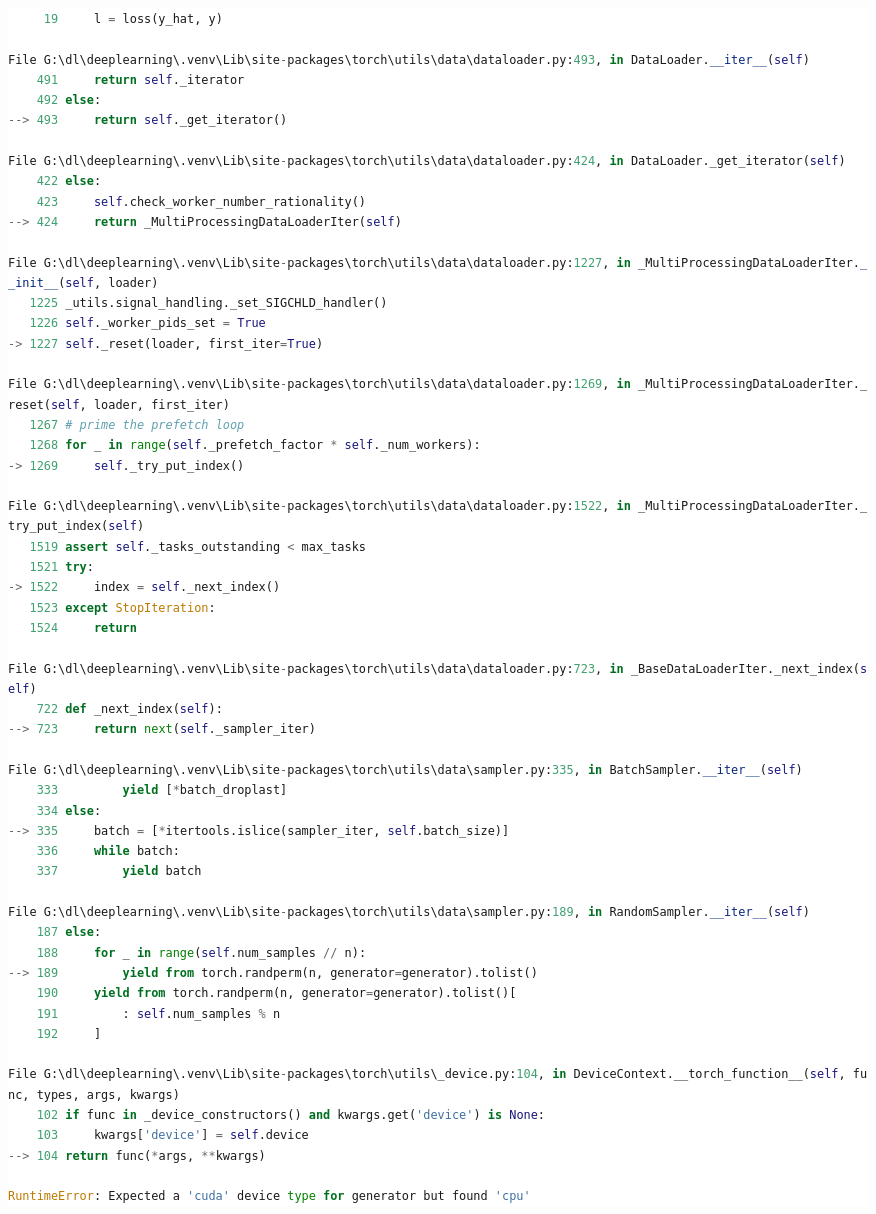 ```py
     19     l = loss(y_hat, y)

File G:\dl\deeplearning\.venv\Lib\site-packages\torch\utils\data\dataloader.py:493, in DataLoader.__iter__(self)
    491     return self._iterator
    492 else:
--> 493     return self._get_iterator()

File G:\dl\deeplearning\.venv\Lib\site-packages\torch\utils\data\dataloader.py:424, in DataLoader._get_iterator(self)
    422 else:
    423     self.check_worker_number_rationality()
--> 424     return _MultiProcessingDataLoaderIter(self)

File G:\dl\deeplearning\.venv\Lib\site-packages\torch\utils\data\dataloader.py:1227, in _MultiProcessingDataLoaderIter.__init__(self, loader)
   1225 _utils.signal_handling._set_SIGCHLD_handler()
   1226 self._worker_pids_set = True
-> 1227 self._reset(loader, first_iter=True)

File G:\dl\deeplearning\.venv\Lib\site-packages\torch\utils\data\dataloader.py:1269, in _MultiProcessingDataLoaderIter._reset(self, loader, first_iter)
   1267 # prime the prefetch loop
   1268 for _ in range(self._prefetch_factor * self._num_workers):
-> 1269     self._try_put_index()

File G:\dl\deeplearning\.venv\Lib\site-packages\torch\utils\data\dataloader.py:1522, in _MultiProcessingDataLoaderIter._try_put_index(self)
   1519 assert self._tasks_outstanding < max_tasks
   1521 try:
-> 1522     index = self._next_index()
   1523 except StopIteration:
   1524     return

File G:\dl\deeplearning\.venv\Lib\site-packages\torch\utils\data\dataloader.py:723, in _BaseDataLoaderIter._next_index(self)
    722 def _next_index(self):
--> 723     return next(self._sampler_iter)

File G:\dl\deeplearning\.venv\Lib\site-packages\torch\utils\data\sampler.py:335, in BatchSampler.__iter__(self)
    333         yield [*batch_droplast]
    334 else:
--> 335     batch = [*itertools.islice(sampler_iter, self.batch_size)]
    336     while batch:
    337         yield batch

File G:\dl\deeplearning\.venv\Lib\site-packages\torch\utils\data\sampler.py:189, in RandomSampler.__iter__(self)
    187 else:
    188     for _ in range(self.num_samples // n):
--> 189         yield from torch.randperm(n, generator=generator).tolist()
    190     yield from torch.randperm(n, generator=generator).tolist()[
    191         : self.num_samples % n
    192     ]

File G:\dl\deeplearning\.venv\Lib\site-packages\torch\utils\_device.py:104, in DeviceContext.__torch_function__(self, func, types, args, kwargs)
    102 if func in _device_constructors() and kwargs.get('device') is None:
    103     kwargs['device'] = self.device
--> 104 return func(*args, **kwargs)

RuntimeError: Expected a 'cuda' device type for generator but found 'cpu'
```